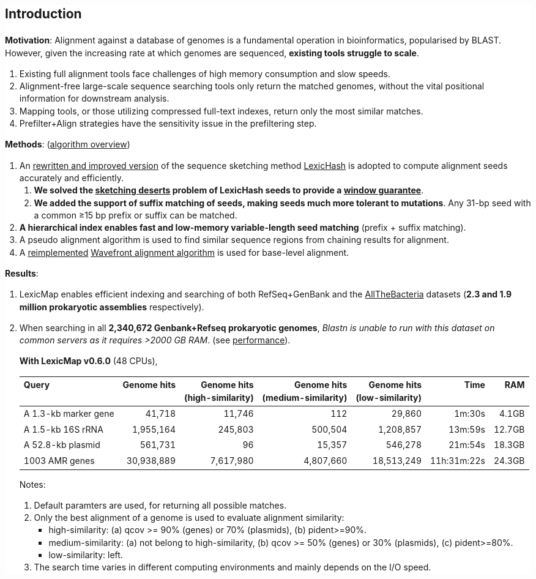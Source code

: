 ## Introduction

**Motivation**: Alignment against a database of genomes is a fundamental operation in bioinformatics, popularised by BLAST.
However, given the increasing rate at which genomes are sequenced, **existing tools struggle to scale**.

1. Existing full alignment tools face challenges of high memory consumption and slow speeds.
1. Alignment-free large-scale sequence searching tools only return the matched genomes,
   without the vital positional information for downstream analysis.
1. Mapping tools, or those utilizing compressed full-text indexes, return only the most similar matches.
1. Prefilter+Align strategies have the sensitivity issue in the prefiltering step.

**Methods**: ([algorithm overview](#algorithm-overview))

1. An [rewritten and improved version](https://github.com/shenwei356/lexichash) of the sequence sketching method [LexicHash](https://doi.org/10.1093/bioinformatics/btad652) is adopted to compute alignment seeds accurately and efficiently.
    1. **We solved the [sketching deserts](https://www.biorxiv.org/content/10.1101/2024.01.25.577301v1) problem of LexicHash seeds to provide a [window guarantee](https://doi.org/10.1093/bioinformatics/btab790)**.
    2. **We added the support of suffix matching of seeds, making seeds much more tolerant to mutations**. Any 31-bp seed with a common ≥15 bp prefix or suffix can be matched.
2. **A hierarchical index enables fast and low-memory variable-length seed matching** (prefix + suffix matching).
3. A pseudo alignment algorithm is used to find similar sequence regions from chaining results for alignment.
4. A [reimplemented](https://github.com/shenwei356/wfa) [Wavefront alignment algorithm](https://doi.org/10.1093/bioinformatics/btaa777) is used for base-level alignment.

**Results**:

1. LexicMap enables efficient indexing and searching of both RefSeq+GenBank and the [AllTheBacteria](https://www.biorxiv.org/content/10.1101/2024.03.08.584059v1) datasets (**2.3 and 1.9 million prokaryotic assemblies** respectively).
1. When searching in all **2,340,672 Genbank+Refseq prokaryotic genomes**, *Blastn is unable to run with this dataset on common servers as it requires >2000 GB RAM*.  (see [performance](#performance)).
    
    **With LexicMap v0.6.0** (48 CPUs),

    |Query               |Genome hits|Genome hits<br/>(high-similarity)|Genome hits<br/>(medium-similarity)|Genome hits<br/>(low-similarity)|Time       |RAM   |
    |:-------------------|----------:|--------------------------------:|----------------------------------:|-------------------------------:|----------:|-----:|
    |A 1.3-kb marker gene|41,718     |11,746                           |112                                |29,860                          |1m:30s     |4.1GB |
    |A 1.5-kb 16S rRNA   |1,955,164  |245,803                          |500,504                            |1,208,857                       |13m:59s    |12.7GB|
    |A 52.8-kb plasmid   |561,731    |96                               |15,357                             |546,278                         |21m:54s    |18.3GB|
    |1003 AMR genes      |30,938,889 |7,617,980                        |4,807,660                          |18,513,249                      |11h:31m:22s|24.3GB|

    Notes:
    1. Default paramters are used, for returning all possible matches.
    1. Only the best alignment of a genome is used to evaluate alignment similarity:
        - high-similarity: (a) qcov >= 90% (genes) or 70% (plasmids), (b) pident>=90%.
        - medium-similarity: (a) not belong to high-similarity, (b) qcov >= 50% (genes) or 30% (plasmids), (c) pident>=80%.
        - low-similarity: left.
    1. The search time varies in different computing environments and mainly depends on the I/O speed.
